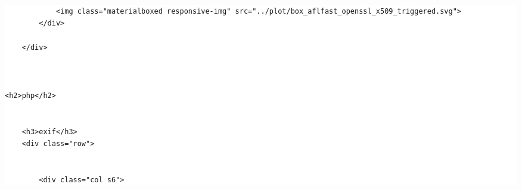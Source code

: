                 <img class="materialboxed responsive-img" src="../plot/box_aflfast_openssl_x509_triggered.svg">
            </div>
        
        </div>
    

    
    <h2>php</h2>
    
        
        <h3>exif</h3>
        <div class="row">
        
            
            <div class="col s6">